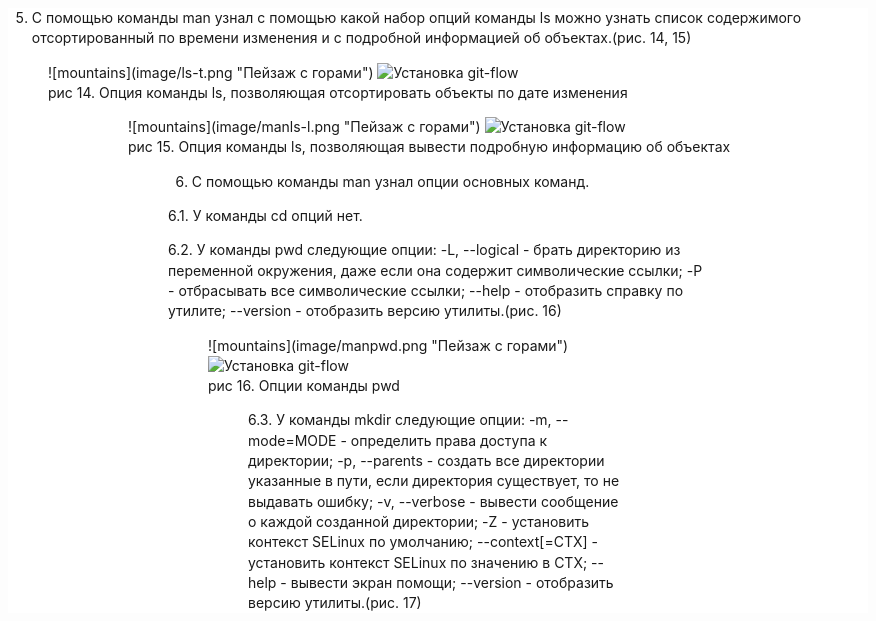 5. С помощью команды man узнал с помощью какой набор опций команды ls можно узнать список содержимого отсортированный по времени изменения и с подробной информацией об объектах.(рис. 14, 15)

<figure>![mountains](image/ls-t.png "Пейзаж с горами")
	<img src="image/instgitflow.png" alt="Установка git-flow">
	<figcaption>рис 14. Опция команды ls, позволяющая отсортировать объекты по дате изменения</figcaption>
<figure>

<figure>![mountains](image/manls-l.png "Пейзаж с горами")
	<img src="image/instgitflow.png" alt="Установка git-flow">
	<figcaption>рис 15. Опция команды ls, позволяющая вывести подробную информацию об объектах</figcaption>
<figure>

6. С помощью команды man узнал опции основных команд.

6.1. У команды cd опций нет.
		
6.2. У команды pwd следующие опции: -L, --logical - брать директорию из переменной окружения, даже если она содержит символические ссылки; -P - отбрасывать все символические ссылки; --help - отобразить справку по утилите; --version - отобразить версию утилиты.(рис. 16)
		
<figure>![mountains](image/manpwd.png "Пейзаж с горами")
	<img src="image/instgitflow.png" alt="Установка git-flow">
	<figcaption>рис 16. Опции команды pwd</figcaption>
<figure>

6.3. У команды mkdir следующие опции: -m, --mode=MODE - определить права доступа к директории; -p, --parents - создать все директории указанные в пути, если директория существует, то не выдавать ошибку; -v, --verbose - вывести сообщение о каждой созданной директории; -Z - установить контекст SELinux по умолчанию; --context[=CTX] - установить контекст SELinux по значению в CTX; --help - вывести экран помощи; --version - отобразить версию утилиты.(рис. 17)
		